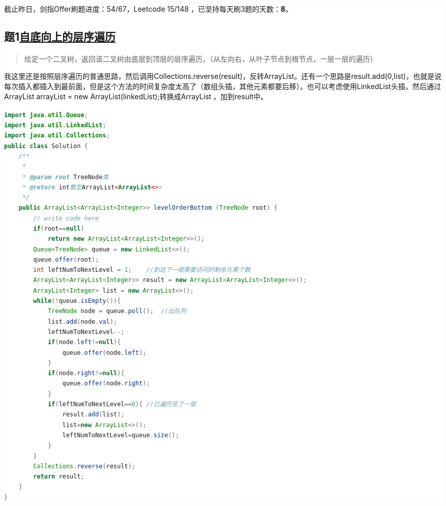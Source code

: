 截止昨日，剑指Offer刷题进度：54/67，Leetcode 15/148 ，已坚持每天刷3题的天数：**8**。

## 题1[自底向上的层序遍历](https://www.nowcoder.com/practice/d8566e765c8142b78438c133822b5118?tpId=46&tqId=29071&tPage=3&rp=3&ru=/ta/leetcode&qru=/ta/leetcode/question-ranking)

> 给定一个二叉树，返回该二叉树由底层到顶层的层序遍历，（从左向右，从叶子节点到根节点，一层一层的遍历）

我这里还是按照层序遍历的普通思路，然后调用Collections.reverse(result)，反转ArrayList。还有一个思路是result.add(0,list)，也就是说每次插入都插入到最前面，但是这个方法的时间复杂度太高了（数组头插，其他元素都要后移）。也可以考虑使用LinkedList头插，然后通过ArrayList arrayList = new ArrayList(linkedList);转换成ArrayList ，加到result中。

```java
import java.util.Queue;    
import java.util.LinkedList;
import java.util.Collections;
public class Solution {
    /**
     * 
     * @param root TreeNode类 
     * @return int整型ArrayList<ArrayList<>>
     */
    public ArrayList<ArrayList<Integer>> levelOrderBottom (TreeNode root) {
        // write code here
        if(root==null)
            return new ArrayList<ArrayList<Integer>>();
        Queue<TreeNode> queue = new LinkedList<>();
        queue.offer(root);
        int leftNumToNextLevel = 1;    //到达下一层需要访问的剩余元素个数
        ArrayList<ArrayList<Integer>> result = new ArrayList<ArrayList<Integer>>();
        ArrayList<Integer> list = new ArrayList<>();
        while(!queue.isEmpty()){
            TreeNode node = queue.poll();  //出队列
            list.add(node.val);
            leftNumToNextLevel--;
            if(node.left!=null){
                queue.offer(node.left);
            }
            if(node.right!=null){
                queue.offer(node.right);
            }
            if(leftNumToNextLevel==0){ //已遍历完了一层
                result.add(list);
                list=new ArrayList<>();
                leftNumToNextLevel=queue.size();
            }
        }
        Collections.reverse(result);
        return result;
    }
}
```
